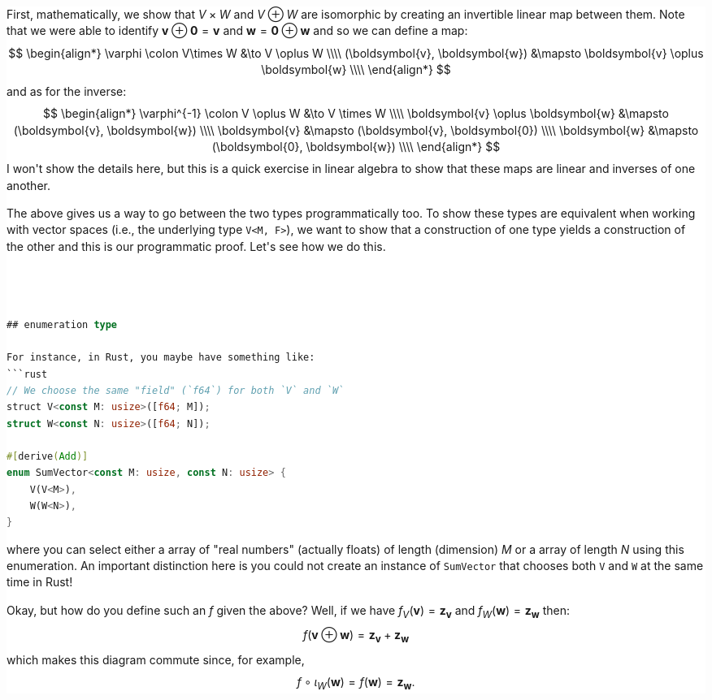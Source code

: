 First, mathematically, we show that $V \times W$ and $V \oplus W$ are isomorphic by creating an invertible linear map between them. 
Note that we were able to identify $\boldsymbol{v} \oplus \boldsymbol{0} = \boldsymbol{v}$ and $\boldsymbol{w} = \boldsymbol{0} \oplus \boldsymbol{w}$ and so we can define a map:
$$
\begin{align*}
\varphi \colon V\times W &\to V \oplus W \\\\
(\boldsymbol{v}, \boldsymbol{w}) &\mapsto \boldsymbol{v} \oplus \boldsymbol{w} \\\\
\end{align*}
$$
and as for the inverse:
$$
\begin{align*}
\varphi^{-1} \colon V \oplus W &\to V \times W \\\\
\boldsymbol{v} \oplus \boldsymbol{w} &\mapsto (\boldsymbol{v}, \boldsymbol{w}) \\\\
\boldsymbol{v} &\mapsto (\boldsymbol{v}, \boldsymbol{0}) \\\\
\boldsymbol{w} &\mapsto (\boldsymbol{0}, \boldsymbol{w}) \\\\
\end{align*}
$$
I won't show the details here, but this is a quick exercise in linear algebra to show that these maps are linear and inverses of one another.

The above gives us a way to go between the two types programmatically too.
To show these types are equivalent when working with vector spaces (i.e., the underlying type `V<M, F>`), we want to show that a construction of one type yields a construction of the other and this is our programmatic proof.
Let's see how we do this.
```rust



## enumeration type

For instance, in Rust, you maybe have something like:
```rust
// We choose the same "field" (`f64`) for both `V` and `W`
struct V<const M: usize>([f64; M]);
struct W<const N: usize>([f64; N]);

#[derive(Add)]
enum SumVector<const M: usize, const N: usize> {
    V(V<M>),
    W(W<N>),
}
```
where you can select either a array of "real numbers" (actually floats) of length (dimension) $M$ or a array of length $N$ using this enumeration.
An important distinction here is you could not create an instance of `SumVector` that chooses both `V` and `W` at the same time in Rust!



Okay, but how do you define such an $f$ given the above?
Well, if we have $f_V(\boldsymbol{v}) = \boldsymbol{z_v}$ and $f_W(\boldsymbol{w})=\boldsymbol{z_w}$ then:
$$
f(\boldsymbol{v} \oplus \boldsymbol{w}) = \boldsymbol{z_v} + \boldsymbol{z_w}
$$
which makes this diagram commute since, for example,
$$
f \circ \iota_W (\boldsymbol{w}) = f(\boldsymbol{w}) = \boldsymbol{z_w}.
$$
